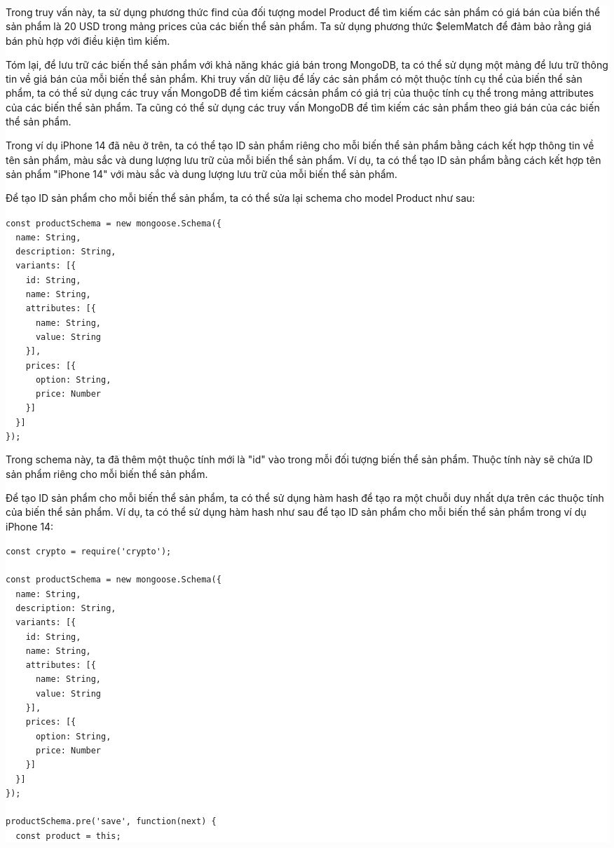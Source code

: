 Trong truy vấn này, ta sử dụng phương thức find của đối tượng model Product để tìm kiếm các sản phẩm có giá bán của biến thể sản phẩm là 20 USD trong mảng prices của các biến thể sản phẩm. Ta sử dụng phương thức $elemMatch để đảm bảo rằng giá bán phù hợp với điều kiện tìm kiếm.

Tóm lại, để lưu trữ các biến thể sản phẩm với khả năng khác giá bán trong MongoDB, ta có thể sử dụng một mảng để lưu trữ thông tin về giá bán của mỗi biến thể sản phẩm. Khi truy vấn dữ liệu để lấy các sản phẩm có một thuộc tính cụ thể của biến thể sản phẩm, ta có thể sử dụng các truy vấn MongoDB để tìm kiếm cácsản phẩm có giá trị của thuộc tính cụ thể trong mảng attributes của các biến thể sản phẩm. Ta cũng có thể sử dụng các truy vấn MongoDB để tìm kiếm các sản phẩm theo giá bán của các biến thể sản phẩm.

Trong ví dụ iPhone 14 đã nêu ở trên, ta có thể tạo ID sản phẩm riêng cho mỗi biến thể sản phẩm bằng cách kết hợp thông tin về tên sản phẩm, màu sắc và dung lượng lưu trữ của mỗi biến thể sản phẩm. Ví dụ, ta có thể tạo ID sản phẩm bằng cách kết hợp tên sản phẩm "iPhone 14" với màu sắc và dung lượng lưu trữ của mỗi biến thể sản phẩm.

Để tạo ID sản phẩm cho mỗi biến thể sản phẩm, ta có thể sửa lại schema cho model Product như sau:

```
const productSchema = new mongoose.Schema({
  name: String,
  description: String,
  variants: [{
    id: String,
    name: String,
    attributes: [{
      name: String,
      value: String
    }],
    prices: [{
      option: String,
      price: Number
    }]
  }]
});
```

Trong schema này, ta đã thêm một thuộc tính mới là "id" vào trong mỗi đối tượng biến thể sản phẩm. Thuộc tính này sẽ chứa ID sản phẩm riêng cho mỗi biến thể sản phẩm.

Để tạo ID sản phẩm cho mỗi biến thể sản phẩm, ta có thể sử dụng hàm hash để tạo ra một chuỗi duy nhất dựa trên các thuộc tính của biến thể sản phẩm. Ví dụ, ta có thể sử dụng hàm hash như sau để tạo ID sản phẩm cho mỗi biến thể sản phẩm trong ví dụ iPhone 14:

```
const crypto = require('crypto');

const productSchema = new mongoose.Schema({
  name: String,
  description: String,
  variants: [{
    id: String,
    name: String,
    attributes: [{
      name: String,
      value: String
    }],
    prices: [{
      option: String,
      price: Number
    }]
  }]
});

productSchema.pre('save', function(next) {
  const product = this;

```